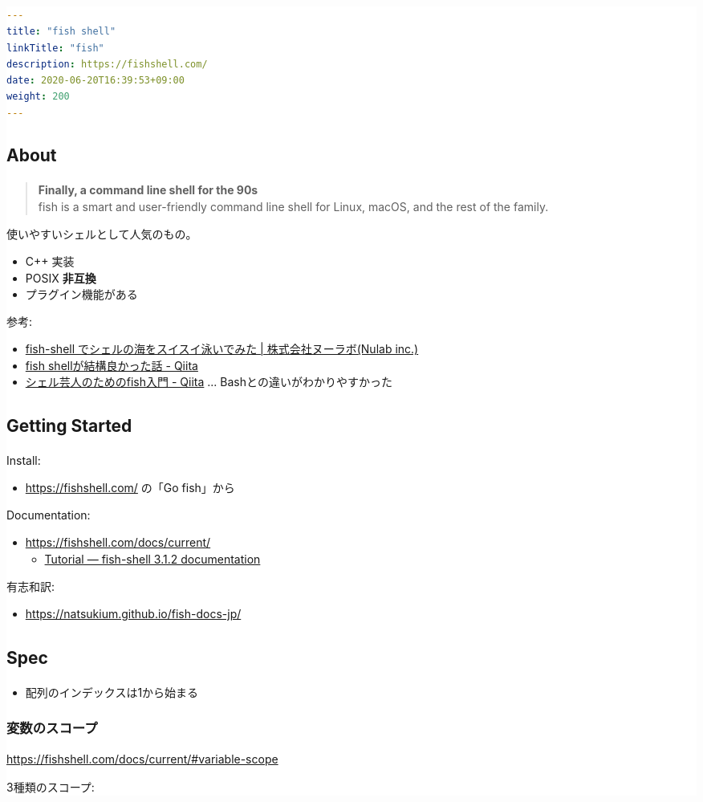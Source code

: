 ```yaml
---
title: "fish shell"
linkTitle: "fish"
description: https://fishshell.com/
date: 2020-06-20T16:39:53+09:00
weight: 200
---
```


## About

> **Finally, a command line shell for the 90s**  
> fish is a smart and user-friendly command line shell for Linux, macOS, and the rest of the family.

使いやすいシェルとして人気のもの。

- C++ 実装
- POSIX **非互換**
- プラグイン機能がある

参考:

- [fish-shell でシェルの海をスイスイ泳いでみた | 株式会社ヌーラボ(Nulab inc.)](https://nulab.com/ja/blog/backlog/fish-shell-tutorial/)
- [fish shellが結構良かった話 - Qiita](https://qiita.com/hennin/items/33758226a0de8c963ddf)
- [シェル芸人のためのfish入門 - Qiita](https://qiita.com/kuwa72/items/f3a90fcd215938f5817e) ... Bashとの違いがわかりやすかった

## Getting Started

Install:

- https://fishshell.com/ の「Go fish」から

Documentation:

- https://fishshell.com/docs/current/
  - [Tutorial — fish-shell 3.1.2 documentation](https://fishshell.com/docs/current/tutorial.html)

有志和訳:

- https://natsukium.github.io/fish-docs-jp/

## Spec

- 配列のインデックスは1から始まる

### 変数のスコープ

https://fishshell.com/docs/current/#variable-scope

3種類のスコープ:
